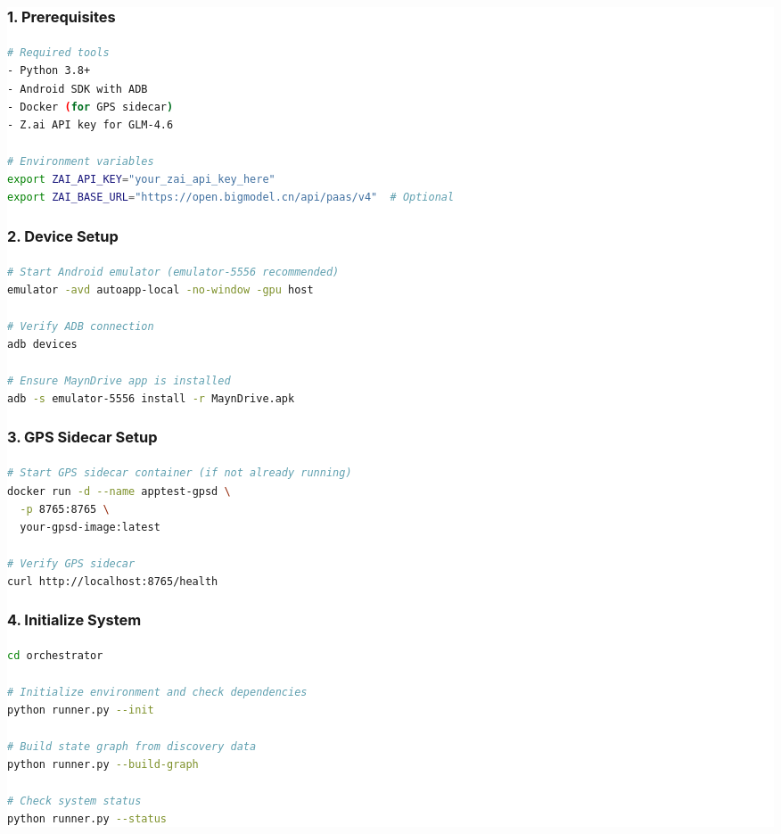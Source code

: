 ### 1. Prerequisites

```bash
# Required tools
- Python 3.8+
- Android SDK with ADB
- Docker (for GPS sidecar)
- Z.ai API key for GLM-4.6

# Environment variables
export ZAI_API_KEY="your_zai_api_key_here"
export ZAI_BASE_URL="https://open.bigmodel.cn/api/paas/v4"  # Optional
```

### 2. Device Setup

```bash
# Start Android emulator (emulator-5556 recommended)
emulator -avd autoapp-local -no-window -gpu host

# Verify ADB connection
adb devices

# Ensure MaynDrive app is installed
adb -s emulator-5556 install -r MaynDrive.apk
```

### 3. GPS Sidecar Setup

```bash
# Start GPS sidecar container (if not already running)
docker run -d --name apptest-gpsd \
  -p 8765:8765 \
  your-gpsd-image:latest

# Verify GPS sidecar
curl http://localhost:8765/health
```

### 4. Initialize System

```bash
cd orchestrator

# Initialize environment and check dependencies
python runner.py --init

# Build state graph from discovery data
python runner.py --build-graph

# Check system status
python runner.py --status
```
